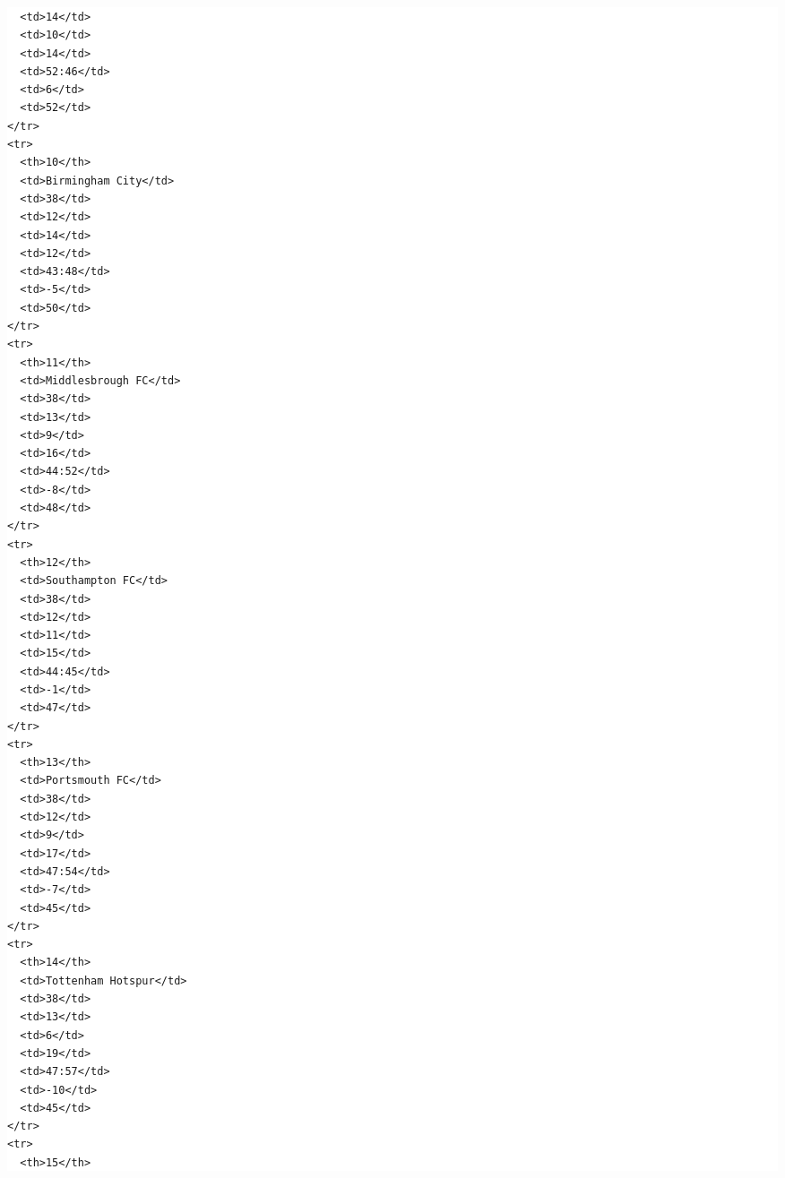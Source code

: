       <td>14</td>
      <td>10</td>
      <td>14</td>
      <td>52:46</td>
      <td>6</td>
      <td>52</td>
    </tr>
    <tr>
      <th>10</th>
      <td>Birmingham City</td>
      <td>38</td>
      <td>12</td>
      <td>14</td>
      <td>12</td>
      <td>43:48</td>
      <td>-5</td>
      <td>50</td>
    </tr>
    <tr>
      <th>11</th>
      <td>Middlesbrough FC</td>
      <td>38</td>
      <td>13</td>
      <td>9</td>
      <td>16</td>
      <td>44:52</td>
      <td>-8</td>
      <td>48</td>
    </tr>
    <tr>
      <th>12</th>
      <td>Southampton FC</td>
      <td>38</td>
      <td>12</td>
      <td>11</td>
      <td>15</td>
      <td>44:45</td>
      <td>-1</td>
      <td>47</td>
    </tr>
    <tr>
      <th>13</th>
      <td>Portsmouth FC</td>
      <td>38</td>
      <td>12</td>
      <td>9</td>
      <td>17</td>
      <td>47:54</td>
      <td>-7</td>
      <td>45</td>
    </tr>
    <tr>
      <th>14</th>
      <td>Tottenham Hotspur</td>
      <td>38</td>
      <td>13</td>
      <td>6</td>
      <td>19</td>
      <td>47:57</td>
      <td>-10</td>
      <td>45</td>
    </tr>
    <tr>
      <th>15</th>